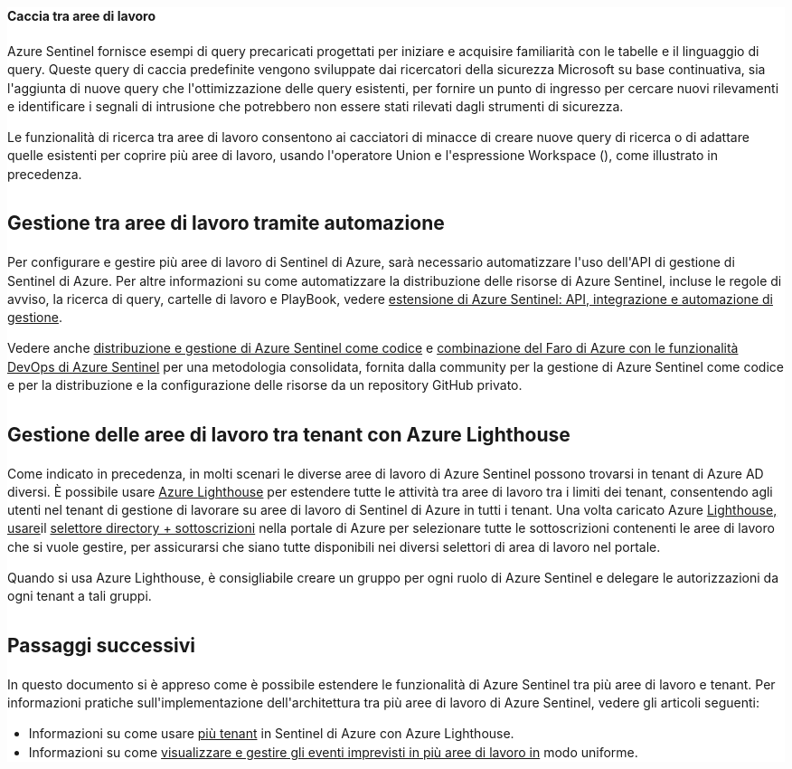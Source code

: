#### <a name="cross-workspace-hunting"></a>Caccia tra aree di lavoro

Azure Sentinel fornisce esempi di query precaricati progettati per iniziare e acquisire familiarità con le tabelle e il linguaggio di query. Queste query di caccia predefinite vengono sviluppate dai ricercatori della sicurezza Microsoft su base continuativa, sia l'aggiunta di nuove query che l'ottimizzazione delle query esistenti, per fornire un punto di ingresso per cercare nuovi rilevamenti e identificare i segnali di intrusione che potrebbero non essere stati rilevati dagli strumenti di sicurezza.  

Le funzionalità di ricerca tra aree di lavoro consentono ai cacciatori di minacce di creare nuove query di ricerca o di adattare quelle esistenti per coprire più aree di lavoro, usando l'operatore Union e l'espressione Workspace (), come illustrato in precedenza.

## <a name="cross-workspace-management-using-automation"></a>Gestione tra aree di lavoro tramite automazione

Per configurare e gestire più aree di lavoro di Sentinel di Azure, sarà necessario automatizzare l'uso dell'API di gestione di Sentinel di Azure. Per altre informazioni su come automatizzare la distribuzione delle risorse di Azure Sentinel, incluse le regole di avviso, la ricerca di query, cartelle di lavoro e PlayBook, vedere [estensione di Azure Sentinel: API, integrazione e automazione di gestione](https://techcommunity.microsoft.com/t5/azure-sentinel/extending-azure-sentinel-apis-integration-and-management/ba-p/1116885).

Vedere anche [distribuzione e gestione di Azure Sentinel come codice](https://techcommunity.microsoft.com/t5/azure-sentinel/deploying-and-managing-azure-sentinel-as-code/ba-p/1131928) e [combinazione del Faro di Azure con le funzionalità DevOps di Azure Sentinel](https://techcommunity.microsoft.com/t5/azure-sentinel/combining-azure-lighthouse-with-sentinel-s-devops-capabilities/ba-p/1210966) per una metodologia consolidata, fornita dalla community per la gestione di Azure Sentinel come codice e per la distribuzione e la configurazione delle risorse da un repository GitHub privato. 

## <a name="managing-workspaces-across-tenants-using-azure-lighthouse"></a>Gestione delle aree di lavoro tra tenant con Azure Lighthouse

Come indicato in precedenza, in molti scenari le diverse aree di lavoro di Azure Sentinel possono trovarsi in tenant di Azure AD diversi. È possibile usare [Azure Lighthouse](../lighthouse/overview.md) per estendere tutte le attività tra aree di lavoro tra i limiti dei tenant, consentendo agli utenti nel tenant di gestione di lavorare su aree di lavoro di Sentinel di Azure in tutti i tenant. Una volta caricato Azure [Lighthouse, usare](../lighthouse/how-to/onboard-customer.md)il [selettore directory + sottoscrizioni](./multiple-tenants-service-providers.md#how-to-access-azure-sentinel-in-managed-tenants) nella portale di Azure per selezionare tutte le sottoscrizioni contenenti le aree di lavoro che si vuole gestire, per assicurarsi che siano tutte disponibili nei diversi selettori di area di lavoro nel portale.

Quando si usa Azure Lighthouse, è consigliabile creare un gruppo per ogni ruolo di Azure Sentinel e delegare le autorizzazioni da ogni tenant a tali gruppi.

## <a name="next-steps"></a>Passaggi successivi
In questo documento si è appreso come è possibile estendere le funzionalità di Azure Sentinel tra più aree di lavoro e tenant. Per informazioni pratiche sull'implementazione dell'architettura tra più aree di lavoro di Azure Sentinel, vedere gli articoli seguenti:

- Informazioni su come usare [più tenant](./multiple-tenants-service-providers.md) in Sentinel di Azure con Azure Lighthouse.
- Informazioni su come [visualizzare e gestire gli eventi imprevisti in più aree di lavoro in](./multiple-workspace-view.md) modo uniforme.